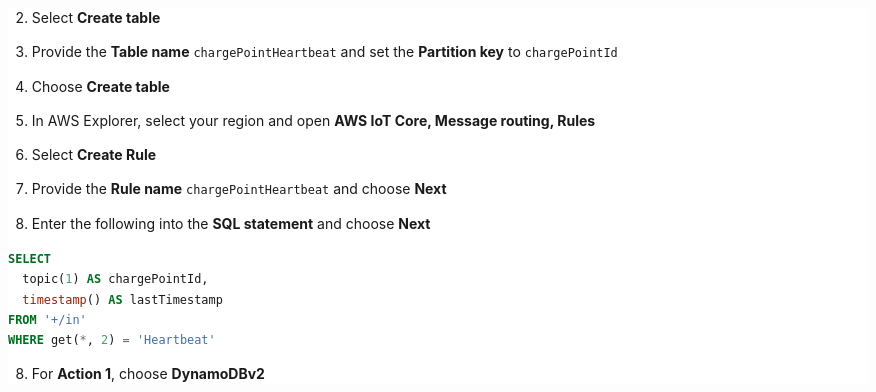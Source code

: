 2. Select **Create table**

3. Provide the **Table name** `chargePointHeartbeat` and set the **Partition key** to `chargePointId`

4. Choose **Create table**

5. In AWS Explorer, select your region and open **AWS IoT Core, Message routing, Rules**

6. Select **Create Rule**

7. Provide the **Rule name** `chargePointHeartbeat` and choose **Next**

8. Enter the following into the **SQL statement** and choose **Next**

```sql
SELECT 
  topic(1) AS chargePointId,
  timestamp() AS lastTimestamp
FROM '+/in'
WHERE get(*, 2) = 'Heartbeat'
```

8. For **Action 1**, choose **DynamoDBv2**
